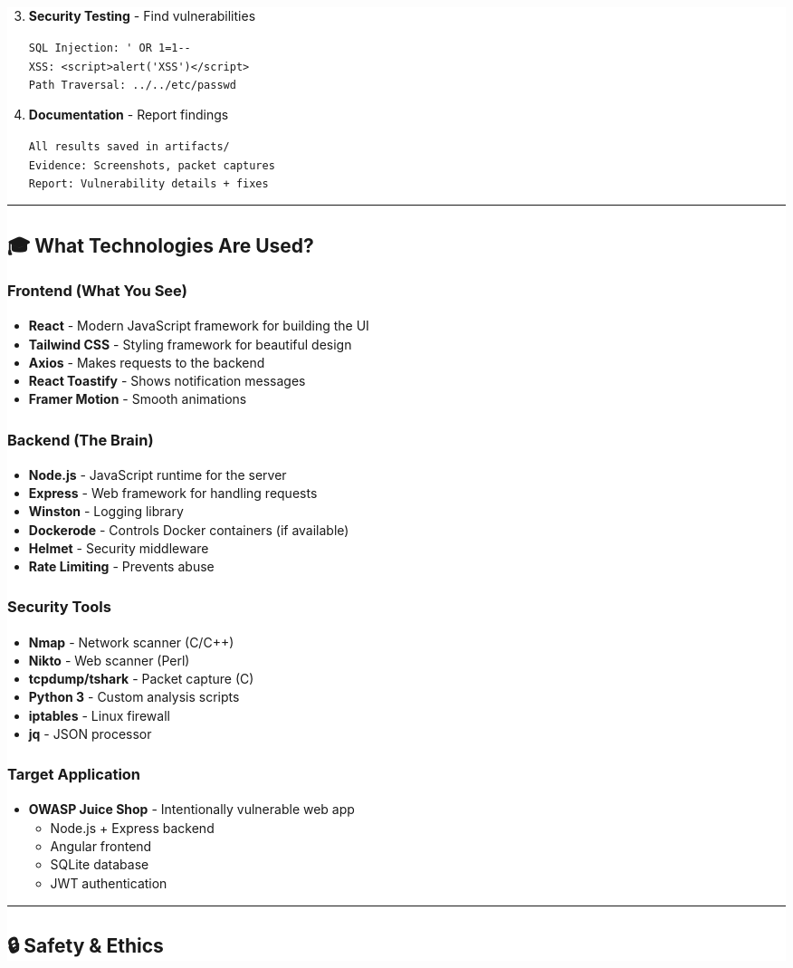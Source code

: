 3. **Security Testing** - Find vulnerabilities
   ```
   SQL Injection: ' OR 1=1--
   XSS: <script>alert('XSS')</script>
   Path Traversal: ../../etc/passwd
   ```

4. **Documentation** - Report findings
   ```
   All results saved in artifacts/
   Evidence: Screenshots, packet captures
   Report: Vulnerability details + fixes
   ```

---

## 🎓 What Technologies Are Used?

### Frontend (What You See)
- **React** - Modern JavaScript framework for building the UI
- **Tailwind CSS** - Styling framework for beautiful design
- **Axios** - Makes requests to the backend
- **React Toastify** - Shows notification messages
- **Framer Motion** - Smooth animations

### Backend (The Brain)
- **Node.js** - JavaScript runtime for the server
- **Express** - Web framework for handling requests
- **Winston** - Logging library
- **Dockerode** - Controls Docker containers (if available)
- **Helmet** - Security middleware
- **Rate Limiting** - Prevents abuse

### Security Tools
- **Nmap** - Network scanner (C/C++)
- **Nikto** - Web scanner (Perl)
- **tcpdump/tshark** - Packet capture (C)
- **Python 3** - Custom analysis scripts
- **iptables** - Linux firewall
- **jq** - JSON processor

### Target Application
- **OWASP Juice Shop** - Intentionally vulnerable web app
  - Node.js + Express backend
  - Angular frontend
  - SQLite database
  - JWT authentication

---

## 🔒 Safety & Ethics
